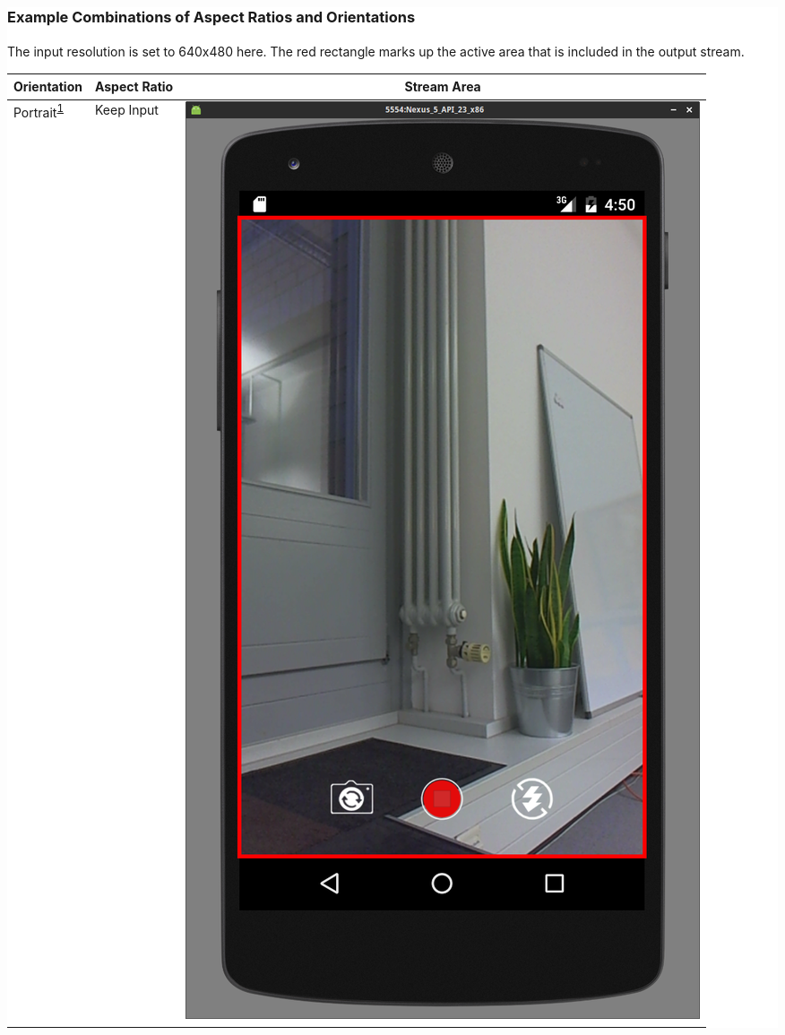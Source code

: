 
### Example Combinations of Aspect Ratios and Orientations  
The input resolution is set to 640x480 here.
The red rectangle marks up the active area that is included in the output stream.

| Orientation                    | Aspect Ratio | Stream Area                                 |
|--------------------------------|--------------|---------------------------------------------|
| Portrait<sup>[1](#fnAS1)</sup> | Keep Input   | ![Screenshot](img/portrait_keep_input.png)  |
